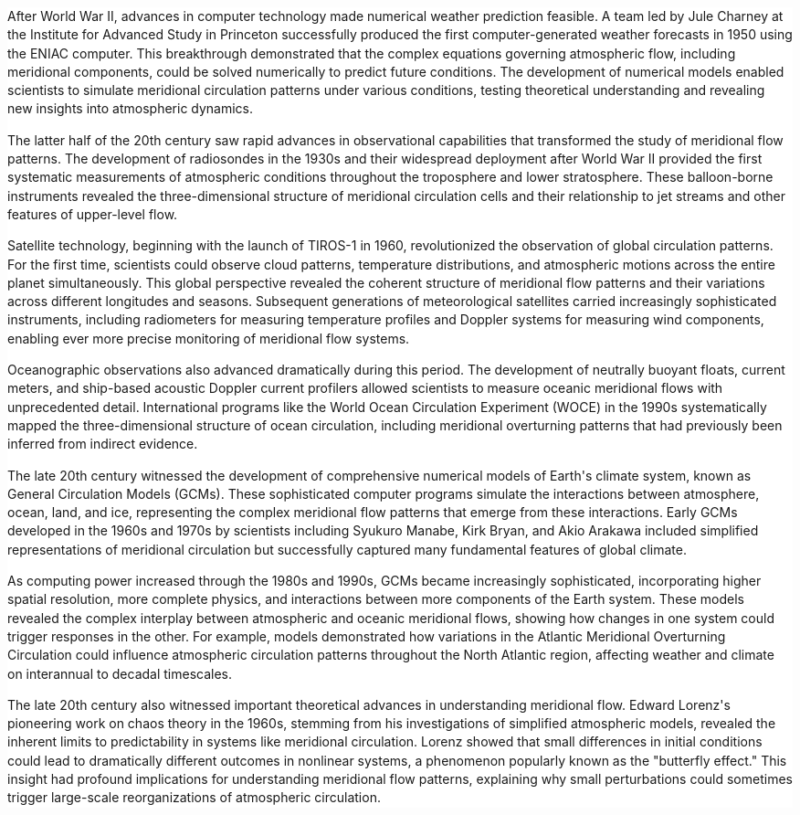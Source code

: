 After World War II, advances in computer technology made numerical weather prediction feasible. A team led by Jule Charney at the Institute for Advanced Study in Princeton successfully produced the first computer-generated weather forecasts in 1950 using the ENIAC computer. This breakthrough demonstrated that the complex equations governing atmospheric flow, including meridional components, could be solved numerically to predict future conditions. The development of numerical models enabled scientists to simulate meridional circulation patterns under various conditions, testing theoretical understanding and revealing new insights into atmospheric dynamics.

The latter half of the 20th century saw rapid advances in observational capabilities that transformed the study of meridional flow patterns. The development of radiosondes in the 1930s and their widespread deployment after World War II provided the first systematic measurements of atmospheric conditions throughout the troposphere and lower stratosphere. These balloon-borne instruments revealed the three-dimensional structure of meridional circulation cells and their relationship to jet streams and other features of upper-level flow.

Satellite technology, beginning with the launch of TIROS-1 in 1960, revolutionized the observation of global circulation patterns. For the first time, scientists could observe cloud patterns, temperature distributions, and atmospheric motions across the entire planet simultaneously. This global perspective revealed the coherent structure of meridional flow patterns and their variations across different longitudes and seasons. Subsequent generations of meteorological satellites carried increasingly sophisticated instruments, including radiometers for measuring temperature profiles and Doppler systems for measuring wind components, enabling ever more precise monitoring of meridional flow systems.

Oceanographic observations also advanced dramatically during this period. The development of neutrally buoyant floats, current meters, and ship-based acoustic Doppler current profilers allowed scientists to measure oceanic meridional flows with unprecedented detail. International programs like the World Ocean Circulation Experiment (WOCE) in the 1990s systematically mapped the three-dimensional structure of ocean circulation, including meridional overturning patterns that had previously been inferred from indirect evidence.

The late 20th century witnessed the development of comprehensive numerical models of Earth's climate system, known as General Circulation Models (GCMs). These sophisticated computer programs simulate the interactions between atmosphere, ocean, land, and ice, representing the complex meridional flow patterns that emerge from these interactions. Early GCMs developed in the 1960s and 1970s by scientists including Syukuro Manabe, Kirk Bryan, and Akio Arakawa included simplified representations of meridional circulation but successfully captured many fundamental features of global climate.

As computing power increased through the 1980s and 1990s, GCMs became increasingly sophisticated, incorporating higher spatial resolution, more complete physics, and interactions between more components of the Earth system. These models revealed the complex interplay between atmospheric and oceanic meridional flows, showing how changes in one system could trigger responses in the other. For example, models demonstrated how variations in the Atlantic Meridional Overturning Circulation could influence atmospheric circulation patterns throughout the North Atlantic region, affecting weather and climate on interannual to decadal timescales.

The late 20th century also witnessed important theoretical advances in understanding meridional flow. Edward Lorenz's pioneering work on chaos theory in the 1960s, stemming from his investigations of simplified atmospheric models, revealed the inherent limits to predictability in systems like meridional circulation. Lorenz showed that small differences in initial conditions could lead to dramatically different outcomes in nonlinear systems, a phenomenon popularly known as the "butterfly effect." This insight had profound implications for understanding meridional flow patterns, explaining why small perturbations could sometimes trigger large-scale reorganizations of atmospheric circulation.

